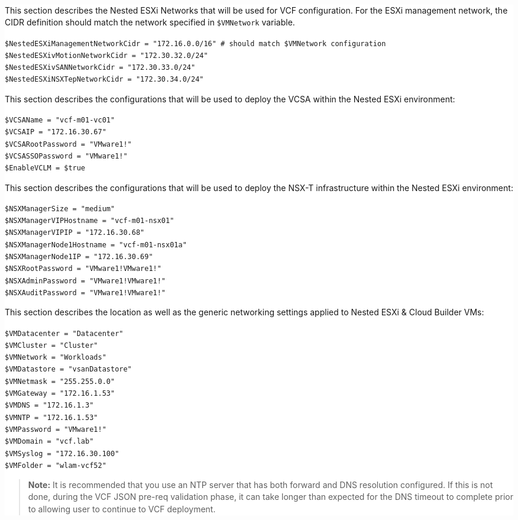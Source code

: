 This section describes the Nested ESXi Networks that will be used for VCF configuration. For the ESXi management network, the CIDR definition should match the network specified in `$VMNetwork` variable.
```console
$NestedESXiManagementNetworkCidr = "172.16.0.0/16" # should match $VMNetwork configuration
$NestedESXivMotionNetworkCidr = "172.30.32.0/24"
$NestedESXivSANNetworkCidr = "172.30.33.0/24"
$NestedESXiNSXTepNetworkCidr = "172.30.34.0/24"
```

This section describes the configurations that will be used to deploy the VCSA within the Nested ESXi environment:
```console
$VCSAName = "vcf-m01-vc01"
$VCSAIP = "172.16.30.67"
$VCSARootPassword = "VMware1!"
$VCSASSOPassword = "VMware1!"
$EnableVCLM = $true
```

This section describes the configurations that will be used to deploy the NSX-T infrastructure within the Nested ESXi environment:
```console
$NSXManagerSize = "medium"
$NSXManagerVIPHostname = "vcf-m01-nsx01"
$NSXManagerVIPIP = "172.16.30.68"
$NSXManagerNode1Hostname = "vcf-m01-nsx01a"
$NSXManagerNode1IP = "172.16.30.69"
$NSXRootPassword = "VMware1!VMware1!"
$NSXAdminPassword = "VMware1!VMware1!"
$NSXAuditPassword = "VMware1!VMware1!"
```

This section describes the location as well as the generic networking settings applied to Nested ESXi & Cloud Builder VMs:

```console
$VMDatacenter = "Datacenter"
$VMCluster = "Cluster"
$VMNetwork = "Workloads"
$VMDatastore = "vsanDatastore"
$VMNetmask = "255.255.0.0"
$VMGateway = "172.16.1.53"
$VMDNS = "172.16.1.3"
$VMNTP = "172.16.1.53"
$VMPassword = "VMware1!"
$VMDomain = "vcf.lab"
$VMSyslog = "172.16.30.100"
$VMFolder = "wlam-vcf52"
```

> **Note:** It is recommended that you use an NTP server that has both forward and DNS resolution configured. If this is not done, during the VCF JSON pre-req validation phase, it can take longer than expected for the DNS timeout to complete prior to allowing user to continue to VCF deployment.
